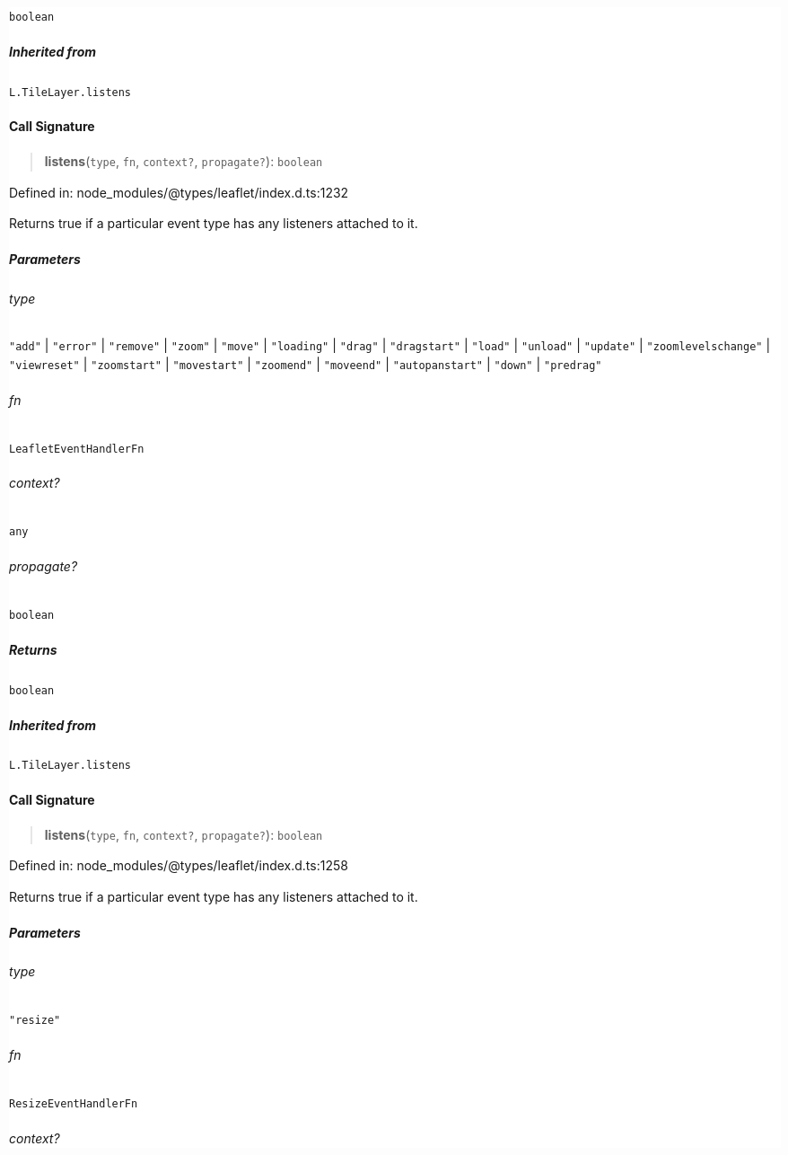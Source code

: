 `boolean`

##### Inherited from

`L.TileLayer.listens`

#### Call Signature

> **listens**(`type`, `fn`, `context?`, `propagate?`): `boolean`

Defined in: node\_modules/@types/leaflet/index.d.ts:1232

Returns true if a particular event type has any listeners attached to it.

##### Parameters

###### type

`"add"` | `"error"` | `"remove"` | `"zoom"` | `"move"` | `"loading"` | `"drag"` | `"dragstart"` | `"load"` | `"unload"` | `"update"` | `"zoomlevelschange"` | `"viewreset"` | `"zoomstart"` | `"movestart"` | `"zoomend"` | `"moveend"` | `"autopanstart"` | `"down"` | `"predrag"`

###### fn

`LeafletEventHandlerFn`

###### context?

`any`

###### propagate?

`boolean`

##### Returns

`boolean`

##### Inherited from

`L.TileLayer.listens`

#### Call Signature

> **listens**(`type`, `fn`, `context?`, `propagate?`): `boolean`

Defined in: node\_modules/@types/leaflet/index.d.ts:1258

Returns true if a particular event type has any listeners attached to it.

##### Parameters

###### type

`"resize"`

###### fn

`ResizeEventHandlerFn`

###### context?
